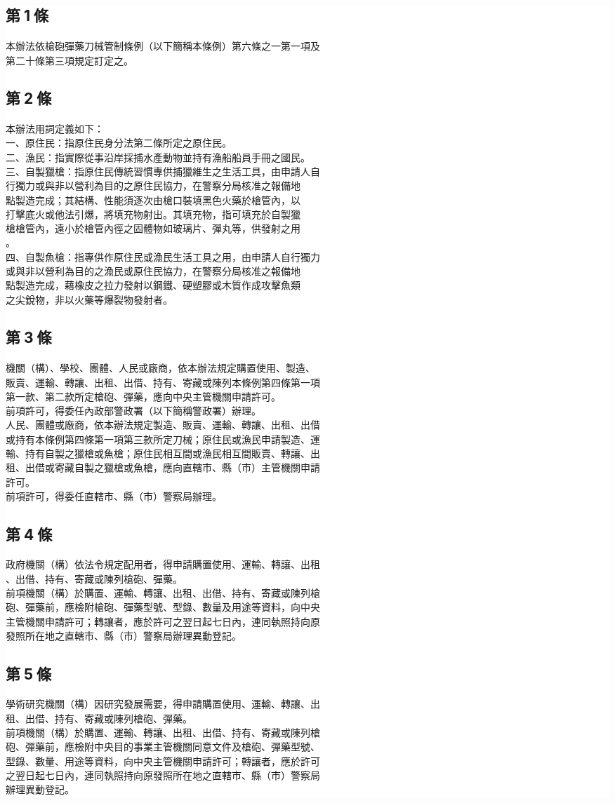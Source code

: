 第 1 條
-------
本辦法依槍砲彈藥刀械管制條例（以下簡稱本條例）第六條之一第一項及  
第二十條第三項規定訂定之。

第 2 條
-------
本辦法用詞定義如下：  
一、原住民：指原住民身分法第二條所定之原住民。  
二、漁民：指實際從事沿岸採捕水產動物並持有漁船船員手冊之國民。  
三、自製獵槍：指原住民傳統習慣專供捕獵維生之生活工具，由申請人自  
    行獨力或與非以營利為目的之原住民協力，在警察分局核准之報備地  
    點製造完成；其結構、性能須逐次由槍口裝填黑色火藥於槍管內，以  
    打擊底火或他法引爆，將填充物射出。其填充物，指可填充於自製獵  
    槍槍管內，遠小於槍管內徑之固體物如玻璃片、彈丸等，供發射之用  
    。  
四、自製魚槍：指專供作原住民或漁民生活工具之用，由申請人自行獨力  
    或與非以營利為目的之漁民或原住民協力，在警察分局核准之報備地  
    點製造完成，藉橡皮之拉力發射以鋼鐵、硬塑膠或木質作成攻擊魚類  
    之尖銳物，非以火藥等爆裂物發射者。

第 3 條
-------
機關（構）、學校、團體、人民或廠商，依本辦法規定購置使用、製造、  
販賣、運輸、轉讓、出租、出借、持有、寄藏或陳列本條例第四條第一項  
第一款、第二款所定槍砲、彈藥，應向中央主管機關申請許可。  
前項許可，得委任內政部警政署（以下簡稱警政署）辦理。  
人民、團體或廠商，依本辦法規定製造、販賣、運輸、轉讓、出租、出借  
或持有本條例第四條第一項第三款所定刀械；原住民或漁民申請製造、運  
輸、持有自製之獵槍或魚槍；原住民相互間或漁民相互間販賣、轉讓、出  
租、出借或寄藏自製之獵槍或魚槍，應向直轄市、縣（市）主管機關申請  
許可。  
前項許可，得委任直轄市、縣（市）警察局辦理。

第 4 條
-------
政府機關（構）依法令規定配用者，得申請購置使用、運輸、轉讓、出租  
、出借、持有、寄藏或陳列槍砲、彈藥。  
前項機關（構）於購置、運輸、轉讓、出租、出借、持有、寄藏或陳列槍  
砲、彈藥前，應檢附槍砲、彈藥型號、型錄、數量及用途等資料，向中央  
主管機關申請許可；轉讓者，應於許可之翌日起七日內，連同執照持向原  
發照所在地之直轄市、縣（市）警察局辦理異動登記。

第 5 條
-------
學術研究機關（構）因研究發展需要，得申請購置使用、運輸、轉讓、出  
租、出借、持有、寄藏或陳列槍砲、彈藥。  
前項機關（構）於購置、運輸、轉讓、出租、出借、持有、寄藏或陳列槍  
砲、彈藥前，應檢附中央目的事業主管機關同意文件及槍砲、彈藥型號、  
型錄、數量、用途等資料，向中央主管機關申請許可；轉讓者，應於許可  
之翌日起七日內，連同執照持向原發照所在地之直轄市、縣（市）警察局  
辦理異動登記。
